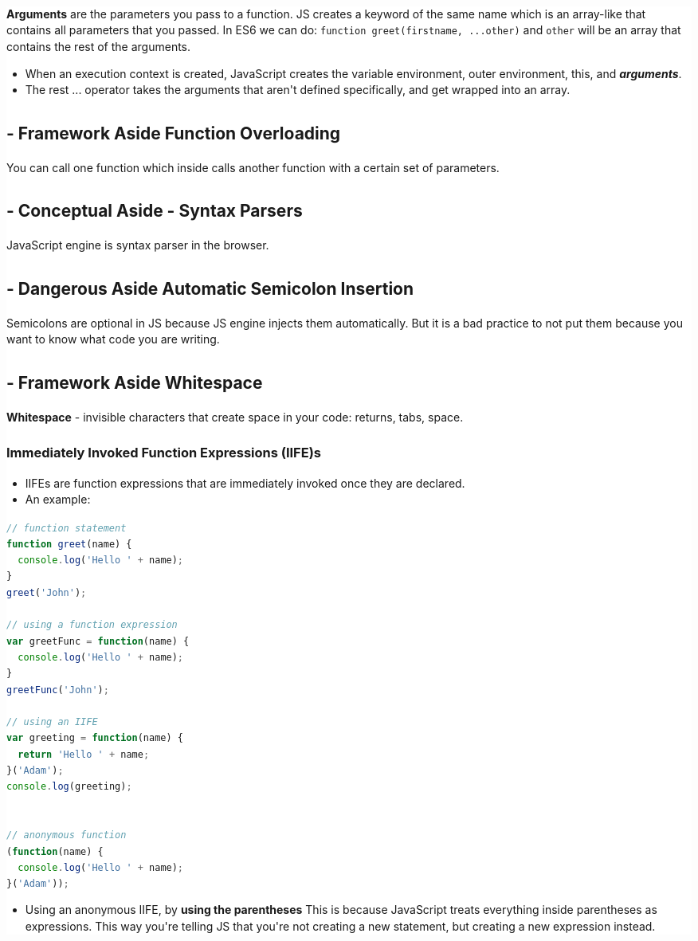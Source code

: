 **Arguments** are the parameters you pass to a function. JS creates a keyword of the same name which is an array-like that contains all parameters that you passed.
In ES6 we can do: `function greet(firstname, ...other)` and `other` will be an array that contains the rest of the arguments.
- When an execution context is created, JavaScript creates the variable environment, outer environment, this, and ***arguments***.
- The rest ... operator takes the arguments that aren't defined specifically, and get wrapped into an array.

##  - Framework Aside Function Overloading
You can call one function which inside calls another function with a certain set of parameters.

##  - Conceptual Aside  - Syntax Parsers
JavaScript engine is syntax parser in the browser.

##  - Dangerous Aside Automatic Semicolon Insertion
Semicolons are optional in JS because JS engine injects them automatically. But it is a bad practice to not put them because you want to know what code you are writing.

## - Framework Aside Whitespace
**Whitespace** - invisible characters that create space in your code: returns, tabs, space.

### Immediately Invoked Function Expressions (IIFE)s
- IIFEs are function expressions that are immediately invoked once they are declared.
- An example:

```JavaScript
// function statement
function greet(name) {
  console.log('Hello ' + name);
}
greet('John');

// using a function expression
var greetFunc = function(name) {
  console.log('Hello ' + name);
}
greetFunc('John');

// using an IIFE
var greeting = function(name) {
  return 'Hello ' + name;
}('Adam');
console.log(greeting);


// anonymous function 
(function(name) {
  console.log('Hello ' + name);
}('Adam'));
```
- Using an anonymous IIFE, by **using the parentheses**
This is because JavaScript treats everything inside parentheses as expressions. This way you're telling JS that you're not creating a new statement, but creating a new expression instead.
